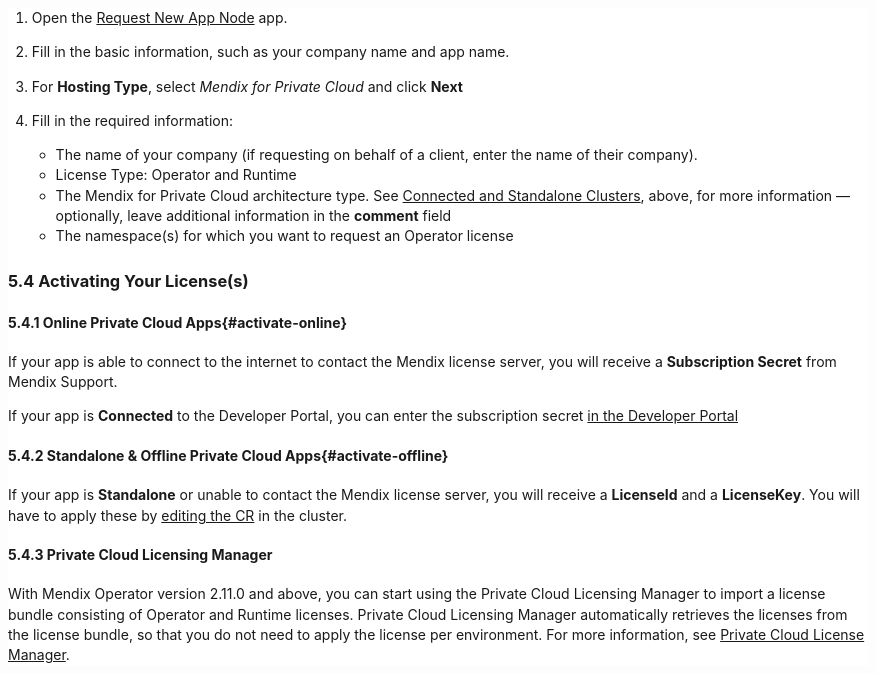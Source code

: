 1. Open the [Request New App Node](https://newnode.mendix.com/) app.

2. Fill in the basic information, such as your company name and app name.

3. For **Hosting Type**, select *Mendix for Private Cloud* and click **Next**

4. Fill in the required information:

    * The name of your company (if requesting on behalf of a client, enter the name of their company).
    * License Type: Operator and Runtime
    * The Mendix for Private Cloud architecture type. See [Connected and Standalone Clusters](#connected-standalone), above, for more information — optionally, leave additional information in the **comment** field
    * The namespace(s) for which you want to request an Operator license

### 5.4 Activating Your License(s)

#### 5.4.1 Online Private Cloud Apps{#activate-online}

If your app is able to connect to the internet to contact the Mendix license server, you will receive a **Subscription Secret** from Mendix Support.

If your app is **Connected** to the Developer Portal, you can enter the subscription secret [in the Developer Portal](/developerportal/deploy/private-cloud-deploy/#license-mendix)

#### 5.4.2 Standalone & Offline Private Cloud Apps{#activate-offline}

If your app is **Standalone** or unable to contact the Mendix license server, you will receive a **LicenseId** and a **LicenseKey**. You will have to apply these by [editing the CR](/developerportal/deploy/private-cloud-operator/#edit-cr) in the cluster.

#### 5.4.3 Private Cloud Licensing Manager

With Mendix Operator version 2.11.0 and above, you can start using the Private Cloud Licensing Manager to import a license bundle consisting of Operator and Runtime licenses. Private Cloud Licensing Manager automatically retrieves the licenses from the license bundle, so that you do not need to apply the license per environment. For more information, see [Private Cloud License Manager](/developerportal/deploy/private-cloud/private-cloud-license-manager/).
